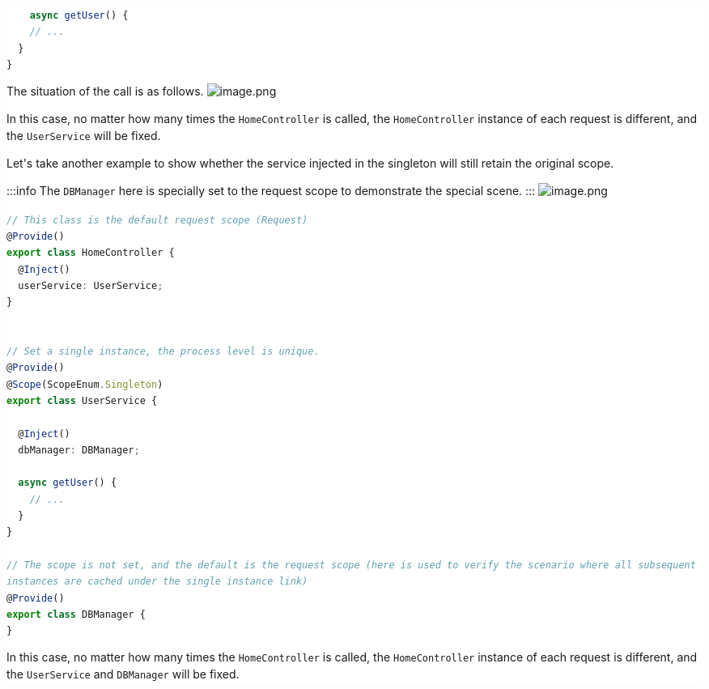 ```typescript
	async getUser() {
  	// ...
  }
}
```
The situation of the call is as follows.
![image.png](https://img.alicdn.com/imgextra/i1/O1CN01FN99rS1Xb1YydSFi0_!!6000000002941-2-tps-1110-388.png)

In this case, no matter how many times the `HomeController` is called, the `HomeController` instance of each request is different, and the `UserService` will be fixed.


Let's take another example to show whether the service injected in the singleton will still retain the original scope.

:::info
The `DBManager` here is specially set to the request scope to demonstrate the special scene.
:::
![image.png](https://img.alicdn.com/imgextra/i1/O1CN01eAyxrC1xVEYzbNf9P_!!6000000006448-2-tps-1964-334.png)

```typescript
// This class is the default request scope (Request)
@Provide()
export class HomeController {
  @Inject()
  userService: UserService;
}


// Set a single instance, the process level is unique.
@Provide()
@Scope(ScopeEnum.Singleton)
export class UserService {

  @Inject()
  dbManager: DBManager;

  async getUser() {
  	// ...
  }
}

// The scope is not set, and the default is the request scope (here is used to verify the scenario where all subsequent instances are cached under the single instance link)
@Provide()
export class DBManager {
}

```
In this case, no matter how many times the `HomeController` is called, the `HomeController` instance of each request is different, and the `UserService` and `DBManager` will be fixed.

